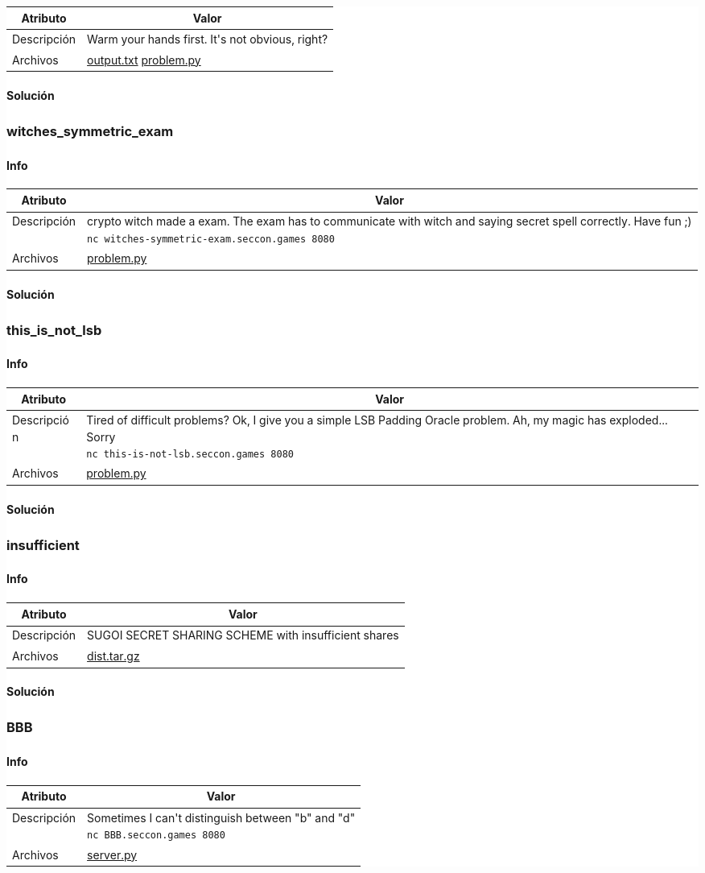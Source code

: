 | Atributo | Valor |
|---|---|
| Descripción | Warm your hands first. It's not obvious, right? |
| Archivos | [output.txt](files/crypto_pqpq_output.txt) [problem.py](files/crypto_pqpq_problem.py) |

#### Solución

### witches_symmetric_exam

#### Info

| Atributo | Valor |
|---|---|
| Descripción | crypto witch made a exam. The exam has to communicate with witch and saying secret spell correctly. Have fun ;) <br> `nc witches-symmetric-exam.seccon.games 8080` |
| Archivos | [problem.py](files/crypto_witches_symmetric_exam_problem.py) |

#### Solución

### this_is_not_lsb

#### Info

| Atributo | Valor |
|---|---|
| Descripción | Tired of difficult problems? Ok, I give you a simple LSB Padding Oracle problem. Ah, my magic has exploded... Sorry <br> `nc this-is-not-lsb.seccon.games 8080` |
| Archivos | [problem.py](files/crypto_this_is_not_lsb_problem.py) |

#### Solución

### insufficient

#### Info

| Atributo | Valor |
|---|---|
| Descripción | SUGOI SECRET SHARING SCHEME with insufficient shares |
| Archivos | [dist.tar.gz](files/crypto_insufficient_dist.tar.gz) |

#### Solución

### BBB

#### Info

| Atributo | Valor |
|---|---|
| Descripción | Sometimes I can't distinguish between "b" and "d" <br> `nc BBB.seccon.games 8080` |
| Archivos | [server.py](files/crypto_janken_vs_kurenaif_server.py) |
